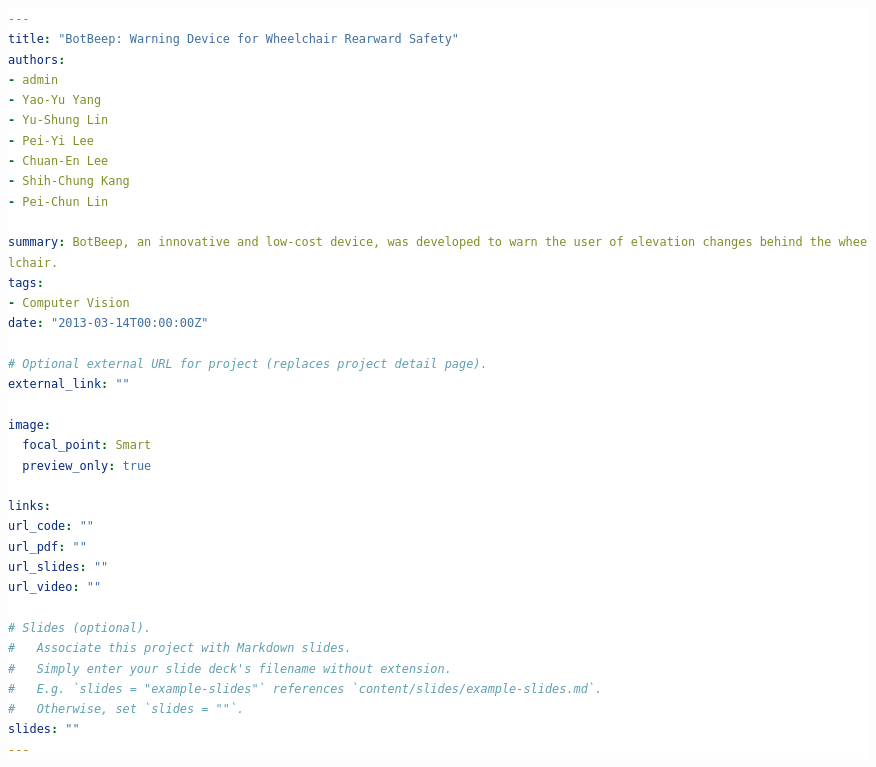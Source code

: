 ```yaml
---
title: "BotBeep: Warning Device for Wheelchair Rearward Safety"
authors:
- admin
- Yao-Yu Yang
- Yu-Shung Lin
- Pei-Yi Lee
- Chuan-En Lee
- Shih-Chung Kang
- Pei-Chun Lin

summary: BotBeep, an innovative and low-cost device, was developed to warn the user of elevation changes behind the wheelchair.
tags:
- Computer Vision
date: "2013-03-14T00:00:00Z"

# Optional external URL for project (replaces project detail page).
external_link: ""

image:
  focal_point: Smart
  preview_only: true

links:
url_code: ""
url_pdf: ""
url_slides: ""
url_video: ""

# Slides (optional).
#   Associate this project with Markdown slides.
#   Simply enter your slide deck's filename without extension.
#   E.g. `slides = "example-slides"` references `content/slides/example-slides.md`.
#   Otherwise, set `slides = ""`.
slides: ""
---
```


<div class="slideshow-container">

  
  <div class="mySlides fade">